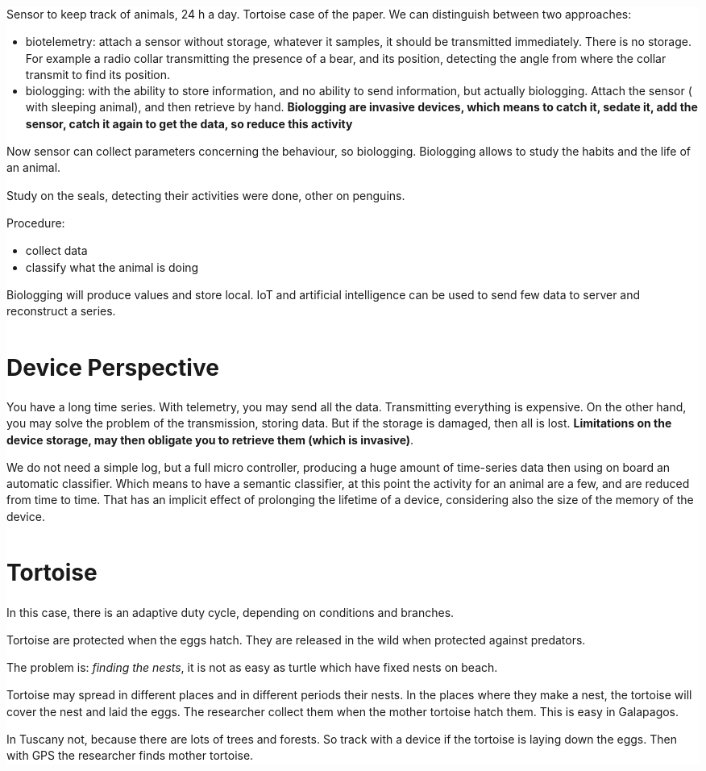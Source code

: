 Sensor to keep track of animals, 24 h a day.
Tortoise case of the paper.
We can distinguish between two approaches:
* biotelemetry: attach a sensor without storage, whatever it samples, it should be transmitted immediately. There is no storage. For example a radio collar transmitting the presence of a bear, and its position, detecting the angle from where the collar transmit to find its position.
* biologging: with the ability to store information, and no ability to send information, but actually biologging. Attach the sensor ( with sleeping animal), and then retrieve by hand. **Biologging are invasive devices, which means to catch it, sedate it, add the sensor, catch it again to get the data, so reduce this activity**

Now sensor can collect parameters concerning the behaviour, so biologging.
Biologging allows to study the habits and the life of an animal.

Study on the seals, detecting their activities were done, other on penguins.

Procedure:
* collect data
* classify what the animal is doing

Biologging will produce values and store local.
IoT and artificial intelligence can be used to send few data to server and reconstruct a series.

# Device Perspective

You have a long time series. With telemetry, you may send all the data.
Transmitting everything is expensive. On the other hand, you may solve the problem of the transmission, storing data. But if the storage is damaged, then all is lost.
**Limitations on the device storage, may then obligate you to retrieve them (which is invasive)**.

We do not need a simple log, but a full micro controller, producing a huge amount of time-series data
then using on board an automatic classifier. Which means to have a semantic classifier, at this point the activity for an animal are a few, and are reduced from time to time.
That has an implicit effect of prolonging the lifetime of a device, considering also the size of the memory of the device.

# Tortoise

In this case, there is an adaptive duty cycle, depending on conditions and branches.

Tortoise are protected when the eggs hatch.
They are released in the wild when protected against predators.

The problem is:
*finding the nests*, it is not as easy as turtle which have fixed nests on beach.

Tortoise may spread in different places and in different periods their nests.
In the places where they make a nest, the tortoise will cover the nest and laid the eggs.
The researcher collect them when the mother tortoise hatch them.
This is easy in Galapagos.

In Tuscany not, because there are lots of trees and forests.
So track with a device if the tortoise is laying down the eggs.
Then with GPS the researcher finds mother tortoise.
